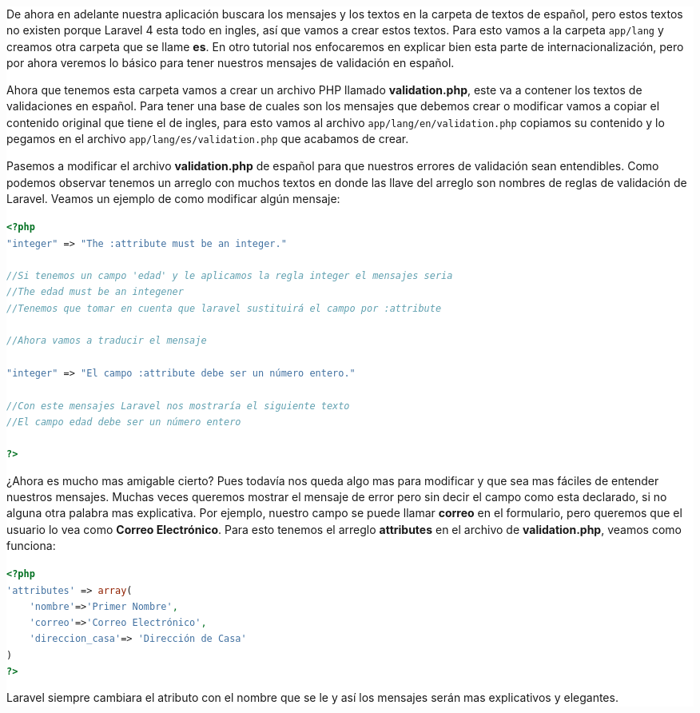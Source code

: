 <p>De ahora en adelante nuestra aplicación buscara los mensajes y los textos en la carpeta de textos de español, pero estos textos no existen porque Laravel 4 esta todo en ingles, así que vamos a crear estos textos. Para esto vamos a la carpeta <code>app/lang</code> y creamos otra carpeta que se llame <strong>es</strong>. En otro tutorial nos enfocaremos en explicar bien esta parte de internacionalización, pero por ahora veremos lo básico para tener nuestros mensajes de validación en español.</p>

<p>Ahora que tenemos esta carpeta vamos a crear un archivo PHP llamado <strong>validation.php</strong>, este va a contener los textos de validaciones en español. Para tener una base de cuales son los mensajes que debemos crear o modificar vamos a copiar el contenido original que tiene el de ingles, para esto vamos al archivo <code>app/lang/en/validation.php</code> copiamos su contenido y lo pegamos en el archivo <code>app/lang/es/validation.php</code> que acabamos de crear.</p>

<p>Pasemos a modificar el archivo <strong>validation.php</strong> de español para que nuestros errores de validación sean entendibles. Como podemos observar tenemos un arreglo con muchos textos en donde las llave del arreglo son nombres de reglas de validación de Laravel. Veamos un ejemplo de como modificar algún mensaje:</p>

```php
<?php
"integer" => "The :attribute must be an integer."

//Si tenemos un campo 'edad' y le aplicamos la regla integer el mensajes seria
//The edad must be an integener
//Tenemos que tomar en cuenta que laravel sustituirá el campo por :attribute

//Ahora vamos a traducir el mensaje

"integer" => "El campo :attribute debe ser un número entero."

//Con este mensajes Laravel nos mostraría el siguiente texto
//El campo edad debe ser un número entero

?>
```

<p>¿Ahora es mucho mas amigable cierto? Pues todavía nos queda algo mas para modificar y que sea mas fáciles de entender nuestros mensajes. Muchas veces queremos mostrar el mensaje de error pero sin decir el campo como esta declarado, si no alguna otra palabra mas explicativa. Por ejemplo, nuestro campo se puede llamar <strong>correo</strong> en el formulario, pero queremos que el usuario lo vea como <strong>Correo Electrónico</strong>. Para esto tenemos el arreglo <strong>attributes</strong> en el archivo de <strong>validation.php</strong>, veamos como funciona:</p>

```php
<?php
'attributes' => array(
    'nombre'=>'Primer Nombre',
    'correo'=>'Correo Electrónico',
    'direccion_casa'=> 'Dirección de Casa'
)
?>
```

<p>Laravel siempre cambiara el atributo con el nombre que se le y así los mensajes serán mas explicativos y elegantes.</p>
